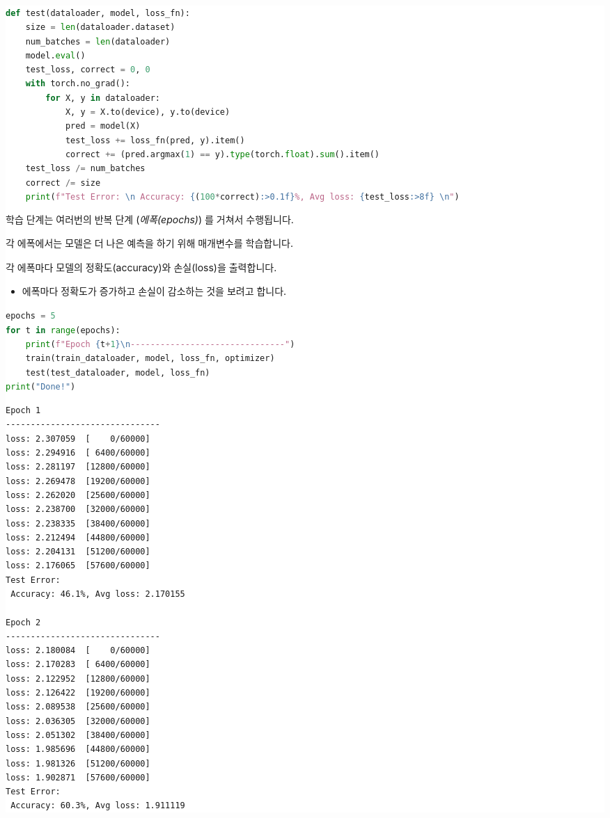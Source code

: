 ```python
def test(dataloader, model, loss_fn):
    size = len(dataloader.dataset)
    num_batches = len(dataloader)
    model.eval()
    test_loss, correct = 0, 0
    with torch.no_grad():
        for X, y in dataloader:
            X, y = X.to(device), y.to(device)
            pred = model(X)
            test_loss += loss_fn(pred, y).item()
            correct += (pred.argmax(1) == y).type(torch.float).sum().item()
    test_loss /= num_batches
    correct /= size
    print(f"Test Error: \n Accuracy: {(100*correct):>0.1f}%, Avg loss: {test_loss:>8f} \n")
```

학습 단계는 여러번의 반복 단계 (*에폭(epochs)*) 를 거쳐서 수행됩니다. 

각 에폭에서는 모델은 더 나은 예측을 하기 위해 매개변수를 학습합니다.

각 에폭마다 모델의 정확도(accuracy)와 손실(loss)을 출력합니다.
- 에폭마다 정확도가 증가하고 손실이 감소하는 것을 보려고 합니다.

```python
epochs = 5
for t in range(epochs):
    print(f"Epoch {t+1}\n-------------------------------")
    train(train_dataloader, model, loss_fn, optimizer)
    test(test_dataloader, model, loss_fn)
print("Done!")
```

    Epoch 1
    -------------------------------
    loss: 2.307059  [    0/60000]
    loss: 2.294916  [ 6400/60000]
    loss: 2.281197  [12800/60000]
    loss: 2.269478  [19200/60000]
    loss: 2.262020  [25600/60000]
    loss: 2.238700  [32000/60000]
    loss: 2.238335  [38400/60000]
    loss: 2.212494  [44800/60000]
    loss: 2.204131  [51200/60000]
    loss: 2.176065  [57600/60000]
    Test Error: 
     Accuracy: 46.1%, Avg loss: 2.170155 
    
    Epoch 2
    -------------------------------
    loss: 2.180084  [    0/60000]
    loss: 2.170283  [ 6400/60000]
    loss: 2.122952  [12800/60000]
    loss: 2.126422  [19200/60000]
    loss: 2.089538  [25600/60000]
    loss: 2.036305  [32000/60000]
    loss: 2.051302  [38400/60000]
    loss: 1.985696  [44800/60000]
    loss: 1.981326  [51200/60000]
    loss: 1.902871  [57600/60000]
    Test Error: 
     Accuracy: 60.3%, Avg loss: 1.911119 
    